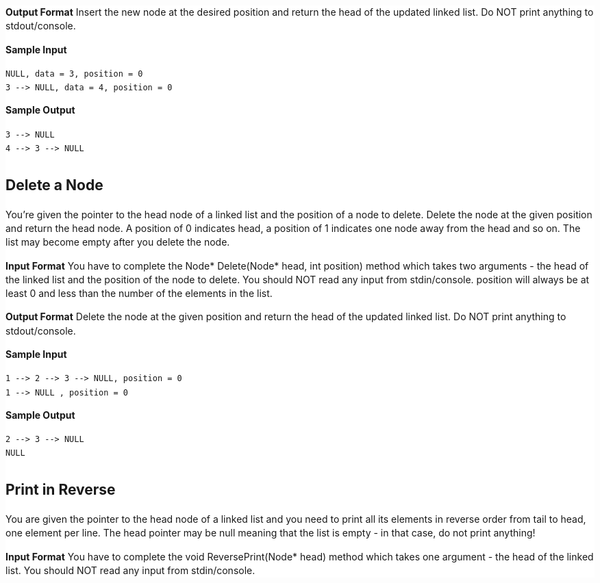 **Output Format** 
Insert the new node at the desired position and return the head of the updated linked list. Do NOT print anything to stdout/console.

**Sample Input**

```
NULL, data = 3, position = 0 
3 --> NULL, data = 4, position = 0

```
**Sample Output**
```
3 --> NULL
4 --> 3 --> NULL
```

## Delete a Node

You’re given the pointer to the head node of a linked list and the position of a node to delete. Delete the node at the given position and return the head node. A position of 0 indicates head, a position of 1 indicates one node away from the head and so on. The list may become empty after you delete the node.

**Input Format** 
You have to complete the Node* Delete(Node* head, int position) method which takes two arguments - the head of the linked list and the position of the node to delete. You should NOT read any input from stdin/console. position will always be at least 0 and less than the number of the elements in the list.

**Output Format** 
Delete the node at the given position and return the head of the updated linked list. Do NOT print anything to stdout/console.

**Sample Input**

```
1 --> 2 --> 3 --> NULL, position = 0 
1 --> NULL , position = 0

```
**Sample Output**

```
2 --> 3 --> NULL
NULL
```

## Print in Reverse

You are given the pointer to the head node of a linked list and you need to print all its elements in reverse order from tail to head, one element per line. The head pointer may be null meaning that the list is empty - in that case, do not print anything!

**Input Format** 
You have to complete the void ReversePrint(Node* head) method which takes one argument - the head of the linked list. You should NOT read any input from stdin/console.
